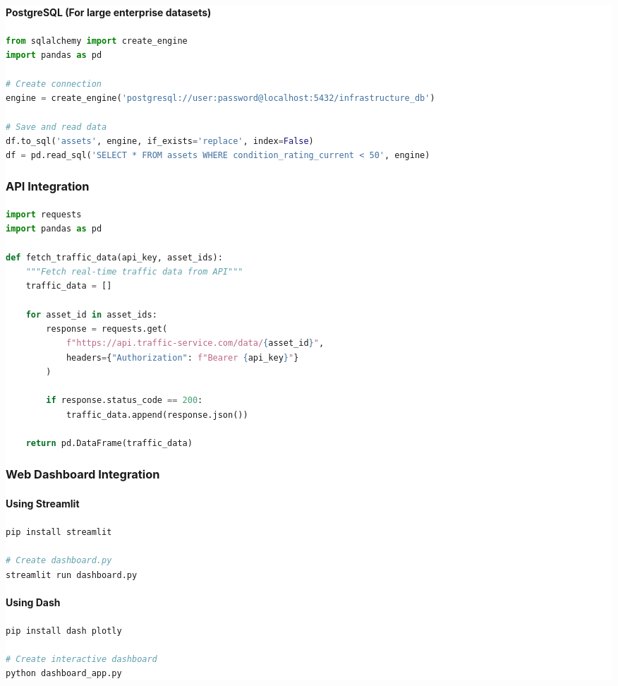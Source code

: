 #### PostgreSQL (For large enterprise datasets)
```python
from sqlalchemy import create_engine
import pandas as pd

# Create connection
engine = create_engine('postgresql://user:password@localhost:5432/infrastructure_db')

# Save and read data
df.to_sql('assets', engine, if_exists='replace', index=False)
df = pd.read_sql('SELECT * FROM assets WHERE condition_rating_current < 50', engine)
```

### API Integration

```python
import requests
import pandas as pd

def fetch_traffic_data(api_key, asset_ids):
    """Fetch real-time traffic data from API"""
    traffic_data = []
    
    for asset_id in asset_ids:
        response = requests.get(
            f"https://api.traffic-service.com/data/{asset_id}",
            headers={"Authorization": f"Bearer {api_key}"}
        )
        
        if response.status_code == 200:
            traffic_data.append(response.json())
    
    return pd.DataFrame(traffic_data)
```

### Web Dashboard Integration

#### Using Streamlit
```bash
pip install streamlit

# Create dashboard.py
streamlit run dashboard.py
```

#### Using Dash
```bash
pip install dash plotly

# Create interactive dashboard
python dashboard_app.py
```
